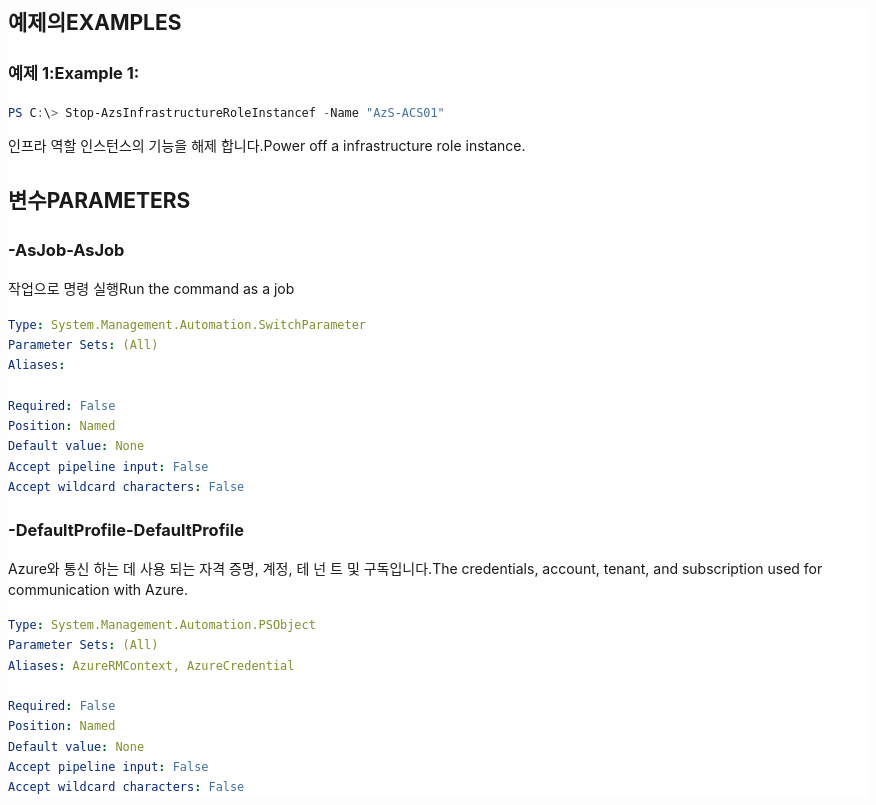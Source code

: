 ## <span data-ttu-id="80c4f-109">예제의</span><span class="sxs-lookup"><span data-stu-id="80c4f-109">EXAMPLES</span></span>

### <span data-ttu-id="80c4f-110">예제 1:</span><span class="sxs-lookup"><span data-stu-id="80c4f-110">Example 1:</span></span> 
```powershell
PS C:\> Stop-AzsInfrastructureRoleInstancef -Name "AzS-ACS01"

```

<span data-ttu-id="80c4f-111">인프라 역할 인스턴스의 기능을 해제 합니다.</span><span class="sxs-lookup"><span data-stu-id="80c4f-111">Power off a infrastructure role instance.</span></span>

## <span data-ttu-id="80c4f-112">변수</span><span class="sxs-lookup"><span data-stu-id="80c4f-112">PARAMETERS</span></span>

### <span data-ttu-id="80c4f-113">-AsJob</span><span class="sxs-lookup"><span data-stu-id="80c4f-113">-AsJob</span></span>
<span data-ttu-id="80c4f-114">작업으로 명령 실행</span><span class="sxs-lookup"><span data-stu-id="80c4f-114">Run the command as a job</span></span>

```yaml
Type: System.Management.Automation.SwitchParameter
Parameter Sets: (All)
Aliases:

Required: False
Position: Named
Default value: None
Accept pipeline input: False
Accept wildcard characters: False

```

### <span data-ttu-id="80c4f-115">-DefaultProfile</span><span class="sxs-lookup"><span data-stu-id="80c4f-115">-DefaultProfile</span></span>
<span data-ttu-id="80c4f-116">Azure와 통신 하는 데 사용 되는 자격 증명, 계정, 테 넌 트 및 구독입니다.</span><span class="sxs-lookup"><span data-stu-id="80c4f-116">The credentials, account, tenant, and subscription used for communication with Azure.</span></span>

```yaml
Type: System.Management.Automation.PSObject
Parameter Sets: (All)
Aliases: AzureRMContext, AzureCredential

Required: False
Position: Named
Default value: None
Accept pipeline input: False
Accept wildcard characters: False

```
